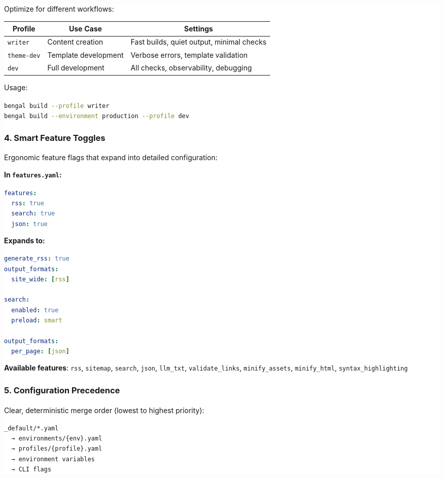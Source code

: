 Optimize for different workflows:

| Profile | Use Case | Settings |
|---------|----------|----------|
| `writer` | Content creation | Fast builds, quiet output, minimal checks |
| `theme-dev` | Template development | Verbose errors, template validation |
| `dev` | Full development | All checks, observability, debugging |

Usage:
```bash
bengal build --profile writer
bengal build --environment production --profile dev
```

### 4. Smart Feature Toggles

Ergonomic feature flags that expand into detailed configuration:

**In `features.yaml`:**
```yaml
features:
  rss: true
  search: true
  json: true
```

**Expands to:**
```yaml
generate_rss: true
output_formats:
  site_wide: [rss]

search:
  enabled: true
  preload: smart

output_formats:
  per_page: [json]
```

**Available features**: `rss`, `sitemap`, `search`, `json`, `llm_txt`, `validate_links`, `minify_assets`, `minify_html`, `syntax_highlighting`

### 5. Configuration Precedence

Clear, deterministic merge order (lowest to highest priority):

```
_default/*.yaml
  → environments/{env}.yaml
  → profiles/{profile}.yaml
  → environment variables
  → CLI flags
```
